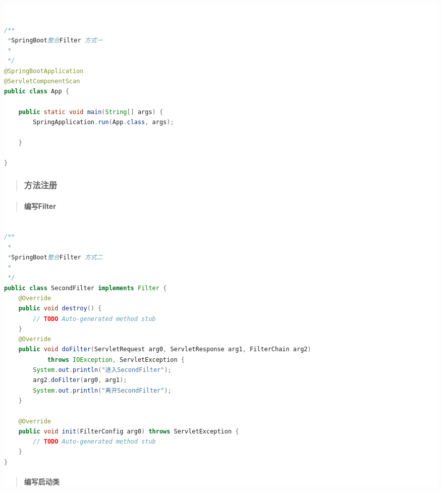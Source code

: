 ```java


/**
 *SpringBoot整合Filter 方式一
 *
 */
@SpringBootApplication
@ServletComponentScan
public class App {

	public static void main(String[] args) {
		SpringApplication.run(App.class, args);

	}

}

```

> ### 方法注册 ###

> #### 编写Filter ####

```java

/**
 * 
 *SpringBoot整合Filter 方式二
 *
 */
public class SecondFilter implements Filter {
	@Override
	public void destroy() {
		// TODO Auto-generated method stub
	}
	@Override
	public void doFilter(ServletRequest arg0, ServletResponse arg1, FilterChain arg2)
			throws IOException, ServletException {
		System.out.println("进入SecondFilter");
		arg2.doFilter(arg0, arg1);
		System.out.println("离开SecondFilter");
	}

	@Override
	public void init(FilterConfig arg0) throws ServletException {
		// TODO Auto-generated method stub
	}
}

```

> #### 编写启动类 ####

